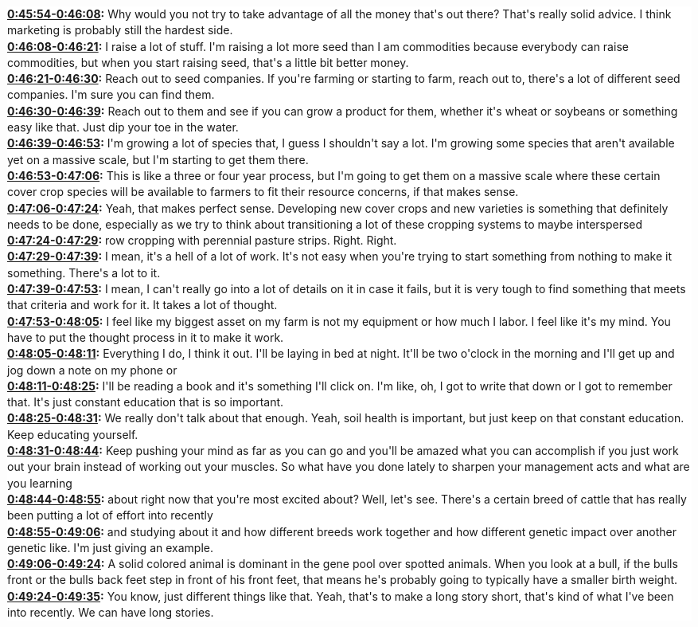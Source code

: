 **[0:45:54-0:46:08](https://anchor.fm/ranching-reboot/episodes/3-Macauley-Kincaid-All-Data-is-Anecdotal-ernp21#t=0:45:54):**  Why would you not try to take advantage of all the money that's out there?  That's really solid advice.  I think marketing is probably still the hardest side.  
**[0:46:08-0:46:21](https://anchor.fm/ranching-reboot/episodes/3-Macauley-Kincaid-All-Data-is-Anecdotal-ernp21#t=0:46:08):**  I raise a lot of stuff.  I'm raising a lot more seed than I am commodities because everybody can raise commodities, but  when you start raising seed, that's a little bit better money.  
**[0:46:21-0:46:30](https://anchor.fm/ranching-reboot/episodes/3-Macauley-Kincaid-All-Data-is-Anecdotal-ernp21#t=0:46:21):**  Reach out to seed companies.  If you're farming or starting to farm, reach out to, there's a lot of different seed companies.  I'm sure you can find them.  
**[0:46:30-0:46:39](https://anchor.fm/ranching-reboot/episodes/3-Macauley-Kincaid-All-Data-is-Anecdotal-ernp21#t=0:46:30):**  Reach out to them and see if you can grow a product for them, whether it's wheat or  soybeans or something easy like that.  Just dip your toe in the water.  
**[0:46:39-0:46:53](https://anchor.fm/ranching-reboot/episodes/3-Macauley-Kincaid-All-Data-is-Anecdotal-ernp21#t=0:46:39):**  I'm growing a lot of species that, I guess I shouldn't say a lot.  I'm growing some species that aren't available yet on a massive scale, but I'm starting to  get them there.  
**[0:46:53-0:47:06](https://anchor.fm/ranching-reboot/episodes/3-Macauley-Kincaid-All-Data-is-Anecdotal-ernp21#t=0:46:53):**  This is like a three or four year process, but I'm going to get them on a massive scale  where these certain cover crop species will be available to farmers to fit their resource  concerns, if that makes sense.  
**[0:47:06-0:47:24](https://anchor.fm/ranching-reboot/episodes/3-Macauley-Kincaid-All-Data-is-Anecdotal-ernp21#t=0:47:06):**  Yeah, that makes perfect sense.  Developing new cover crops and new varieties is something that definitely needs to be done,  especially as we try to think about transitioning a lot of these cropping systems to maybe interspersed  
**[0:47:24-0:47:29](https://anchor.fm/ranching-reboot/episodes/3-Macauley-Kincaid-All-Data-is-Anecdotal-ernp21#t=0:47:24):**  row cropping with perennial pasture strips.  Right.  Right.  
**[0:47:29-0:47:39](https://anchor.fm/ranching-reboot/episodes/3-Macauley-Kincaid-All-Data-is-Anecdotal-ernp21#t=0:47:29):**  I mean, it's a hell of a lot of work.  It's not easy when you're trying to start something from nothing to make it something.  There's a lot to it.  
**[0:47:39-0:47:53](https://anchor.fm/ranching-reboot/episodes/3-Macauley-Kincaid-All-Data-is-Anecdotal-ernp21#t=0:47:39):**  I mean, I can't really go into a lot of details on it in case it fails, but it is very tough  to find something that meets that criteria and work for it.  It takes a lot of thought.  
**[0:47:53-0:48:05](https://anchor.fm/ranching-reboot/episodes/3-Macauley-Kincaid-All-Data-is-Anecdotal-ernp21#t=0:47:53):**  I feel like my biggest asset on my farm is not my equipment or how much I labor.  I feel like it's my mind.  You have to put the thought process in it to make it work.  
**[0:48:05-0:48:11](https://anchor.fm/ranching-reboot/episodes/3-Macauley-Kincaid-All-Data-is-Anecdotal-ernp21#t=0:48:05):**  Everything I do, I think it out.  I'll be laying in bed at night.  It'll be two o'clock in the morning and I'll get up and jog down a note on my phone or  
**[0:48:11-0:48:25](https://anchor.fm/ranching-reboot/episodes/3-Macauley-Kincaid-All-Data-is-Anecdotal-ernp21#t=0:48:11):**  I'll be reading a book and it's something I'll click on.  I'm like, oh, I got to write that down or I got to remember that.  It's just constant education that is so important.  
**[0:48:25-0:48:31](https://anchor.fm/ranching-reboot/episodes/3-Macauley-Kincaid-All-Data-is-Anecdotal-ernp21#t=0:48:25):**  We really don't talk about that enough.  Yeah, soil health is important, but just keep on that constant education.  Keep educating yourself.  
**[0:48:31-0:48:44](https://anchor.fm/ranching-reboot/episodes/3-Macauley-Kincaid-All-Data-is-Anecdotal-ernp21#t=0:48:31):**  Keep pushing your mind as far as you can go and you'll be amazed what you can accomplish  if you just work out your brain instead of working out your muscles.  So what have you done lately to sharpen your management acts and what are you learning  
**[0:48:44-0:48:55](https://anchor.fm/ranching-reboot/episodes/3-Macauley-Kincaid-All-Data-is-Anecdotal-ernp21#t=0:48:44):**  about right now that you're most excited about?  Well, let's see.  There's a certain breed of cattle that has really been putting a lot of effort into recently  
**[0:48:55-0:49:06](https://anchor.fm/ranching-reboot/episodes/3-Macauley-Kincaid-All-Data-is-Anecdotal-ernp21#t=0:48:55):**  and studying about it and how different breeds work together and how different genetic impact  over another genetic like.  I'm just giving an example.  
**[0:49:06-0:49:24](https://anchor.fm/ranching-reboot/episodes/3-Macauley-Kincaid-All-Data-is-Anecdotal-ernp21#t=0:49:06):**  A solid colored animal is dominant in the gene pool over spotted animals.  When you look at a bull, if the bulls front or the bulls back feet step in front of his  front feet, that means he's probably going to typically have a smaller birth weight.  
**[0:49:24-0:49:35](https://anchor.fm/ranching-reboot/episodes/3-Macauley-Kincaid-All-Data-is-Anecdotal-ernp21#t=0:49:24):**  You know, just different things like that.  Yeah, that's to make a long story short, that's kind of what I've been into recently.  We can have long stories.  
